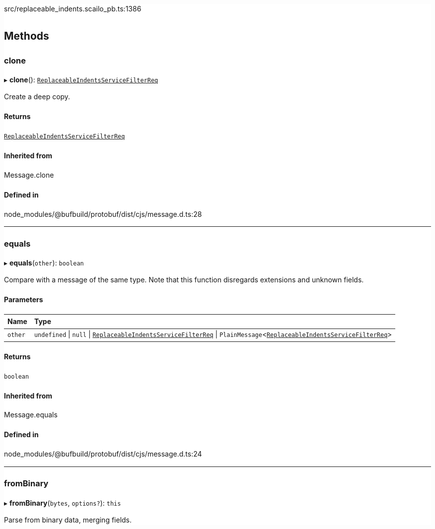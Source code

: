src/replaceable_indents.scailo_pb.ts:1386

## Methods

### clone

▸ **clone**(): [`ReplaceableIndentsServiceFilterReq`](ReplaceableIndentsServiceFilterReq.md)

Create a deep copy.

#### Returns

[`ReplaceableIndentsServiceFilterReq`](ReplaceableIndentsServiceFilterReq.md)

#### Inherited from

Message.clone

#### Defined in

node_modules/@bufbuild/protobuf/dist/cjs/message.d.ts:28

___

### equals

▸ **equals**(`other`): `boolean`

Compare with a message of the same type.
Note that this function disregards extensions and unknown fields.

#### Parameters

| Name | Type |
| :------ | :------ |
| `other` | `undefined` \| ``null`` \| [`ReplaceableIndentsServiceFilterReq`](ReplaceableIndentsServiceFilterReq.md) \| `PlainMessage`\<[`ReplaceableIndentsServiceFilterReq`](ReplaceableIndentsServiceFilterReq.md)\> |

#### Returns

`boolean`

#### Inherited from

Message.equals

#### Defined in

node_modules/@bufbuild/protobuf/dist/cjs/message.d.ts:24

___

### fromBinary

▸ **fromBinary**(`bytes`, `options?`): `this`

Parse from binary data, merging fields.
